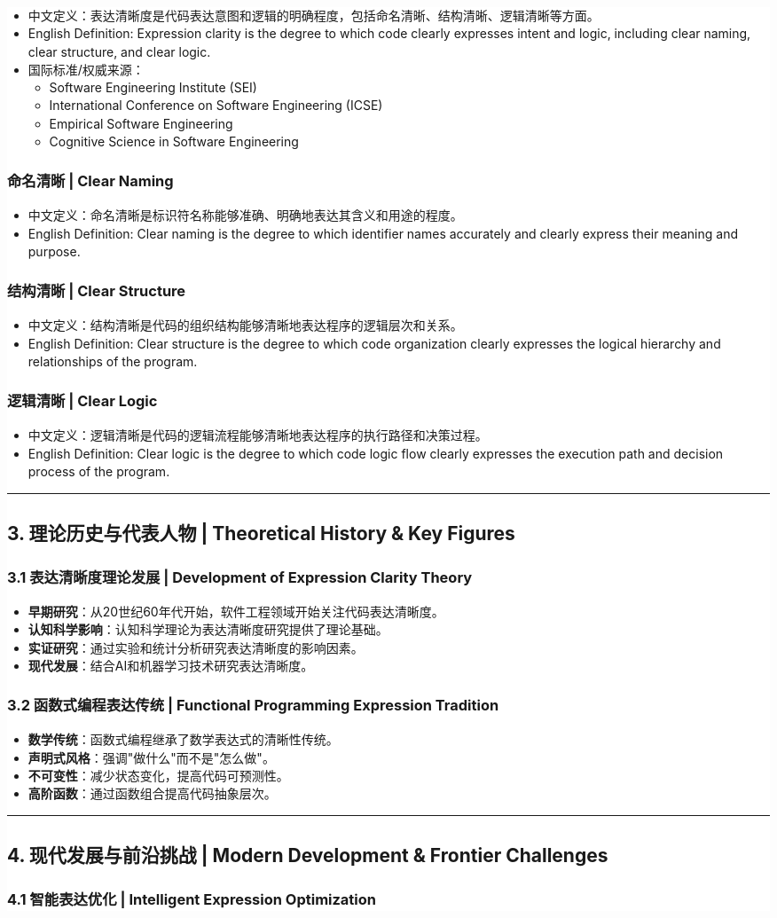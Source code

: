 - 中文定义：表达清晰度是代码表达意图和逻辑的明确程度，包括命名清晰、结构清晰、逻辑清晰等方面。
- English Definition: Expression clarity is the degree to which code clearly expresses intent and logic, including clear naming, clear structure, and clear logic.
- 国际标准/权威来源：
  - Software Engineering Institute (SEI)
  - International Conference on Software Engineering (ICSE)
  - Empirical Software Engineering
  - Cognitive Science in Software Engineering

### 命名清晰 | Clear Naming

- 中文定义：命名清晰是标识符名称能够准确、明确地表达其含义和用途的程度。
- English Definition: Clear naming is the degree to which identifier names accurately and clearly express their meaning and purpose.

### 结构清晰 | Clear Structure

- 中文定义：结构清晰是代码的组织结构能够清晰地表达程序的逻辑层次和关系。
- English Definition: Clear structure is the degree to which code organization clearly expresses the logical hierarchy and relationships of the program.

### 逻辑清晰 | Clear Logic

- 中文定义：逻辑清晰是代码的逻辑流程能够清晰地表达程序的执行路径和决策过程。
- English Definition: Clear logic is the degree to which code logic flow clearly expresses the execution path and decision process of the program.

---

## 3. 理论历史与代表人物 | Theoretical History & Key Figures

### 3.1 表达清晰度理论发展 | Development of Expression Clarity Theory

- **早期研究**：从20世纪60年代开始，软件工程领域开始关注代码表达清晰度。
- **认知科学影响**：认知科学理论为表达清晰度研究提供了理论基础。
- **实证研究**：通过实验和统计分析研究表达清晰度的影响因素。
- **现代发展**：结合AI和机器学习技术研究表达清晰度。

### 3.2 函数式编程表达传统 | Functional Programming Expression Tradition

- **数学传统**：函数式编程继承了数学表达式的清晰性传统。
- **声明式风格**：强调"做什么"而不是"怎么做"。
- **不可变性**：减少状态变化，提高代码可预测性。
- **高阶函数**：通过函数组合提高代码抽象层次。

---

## 4. 现代发展与前沿挑战 | Modern Development & Frontier Challenges

### 4.1 智能表达优化 | Intelligent Expression Optimization
